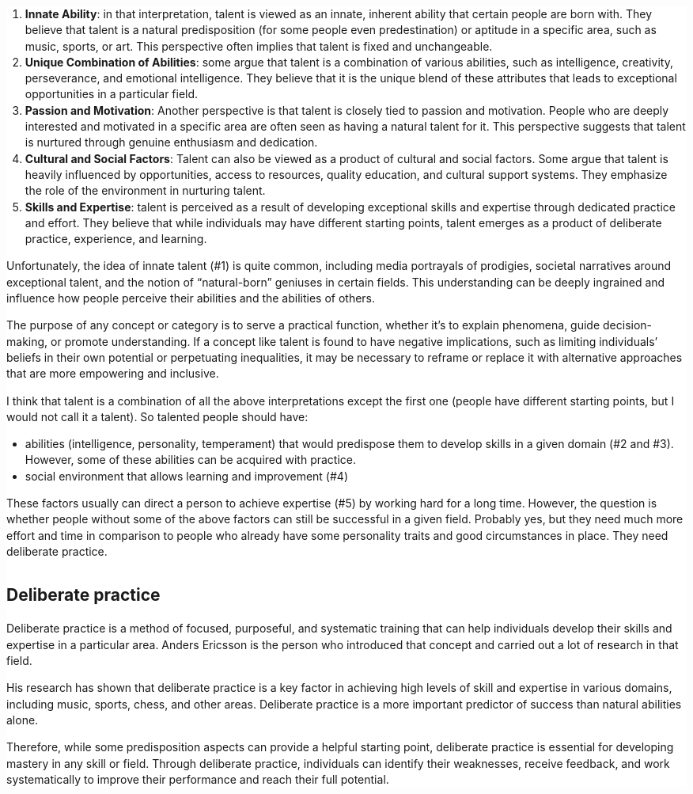 1.  **Innate Ability**: in that interpretation, talent is viewed as an innate, inherent ability that certain people are born with. They believe that talent is a natural predisposition (for some people even predestination) or aptitude in a specific area, such as music, sports, or art. This perspective often implies that talent is fixed and unchangeable.
2.  **Unique Combination of Abilities**: some argue that talent is a combination of various abilities, such as intelligence, creativity, perseverance, and emotional intelligence. They believe that it is the unique blend of these attributes that leads to exceptional opportunities in a particular field.
3.  **Passion and Motivation**: Another perspective is that talent is closely tied to passion and motivation. People who are deeply interested and motivated in a specific area are often seen as having a natural talent for it. This perspective suggests that talent is nurtured through genuine enthusiasm and dedication.
4.  **Cultural and Social Factors**: Talent can also be viewed as a product of cultural and social factors. Some argue that talent is heavily influenced by opportunities, access to resources, quality education, and cultural support systems. They emphasize the role of the environment in nurturing talent.
5.  **Skills and Expertise**: talent is perceived as a result of developing exceptional skills and expertise through dedicated practice and effort. They believe that while individuals may have different starting points, talent emerges as a product of deliberate practice, experience, and learning.

Unfortunately, the idea of innate talent (#1) is quite common, including media portrayals of prodigies, societal narratives around exceptional talent, and the notion of “natural-born” geniuses in certain fields. This understanding can be deeply ingrained and influence how people perceive their abilities and the abilities of others.

The purpose of any concept or category is to serve a practical function, whether it’s to explain phenomena, guide decision-making, or promote understanding. If a concept like talent is found to have negative implications, such as limiting individuals’ beliefs in their own potential or perpetuating inequalities, it may be necessary to reframe or replace it with alternative approaches that are more empowering and inclusive.

I think that talent is a combination of all the above interpretations except the first one (people have different starting points, but I would not call it a talent). So talented people should have:

-   abilities (intelligence, personality, temperament) that would predispose them to develop skills in a given domain (#2 and #3). However, some of these abilities can be acquired with practice.
-   social environment that allows learning and improvement (#4)

These factors usually can direct a person to achieve expertise (#5) by working hard for a long time. However, the question is whether people without some of the above factors can still be successful in a given field. Probably yes, but they need much more effort and time in comparison to people who already have some personality traits and good circumstances in place. They need deliberate practice.

## Deliberate practice

Deliberate practice is a method of focused, purposeful, and systematic training that can help individuals develop their skills and expertise in a particular area. Anders Ericsson is the person who introduced that concept and carried out a lot of research in that field.

His research has shown that deliberate practice is a key factor in achieving high levels of skill and expertise in various domains, including music, sports, chess, and other areas. Deliberate practice is a more important predictor of success than natural abilities alone.

Therefore, while some predisposition aspects can provide a helpful starting point, deliberate practice is essential for developing mastery in any skill or field. Through deliberate practice, individuals can identify their weaknesses, receive feedback, and work systematically to improve their performance and reach their full potential.
